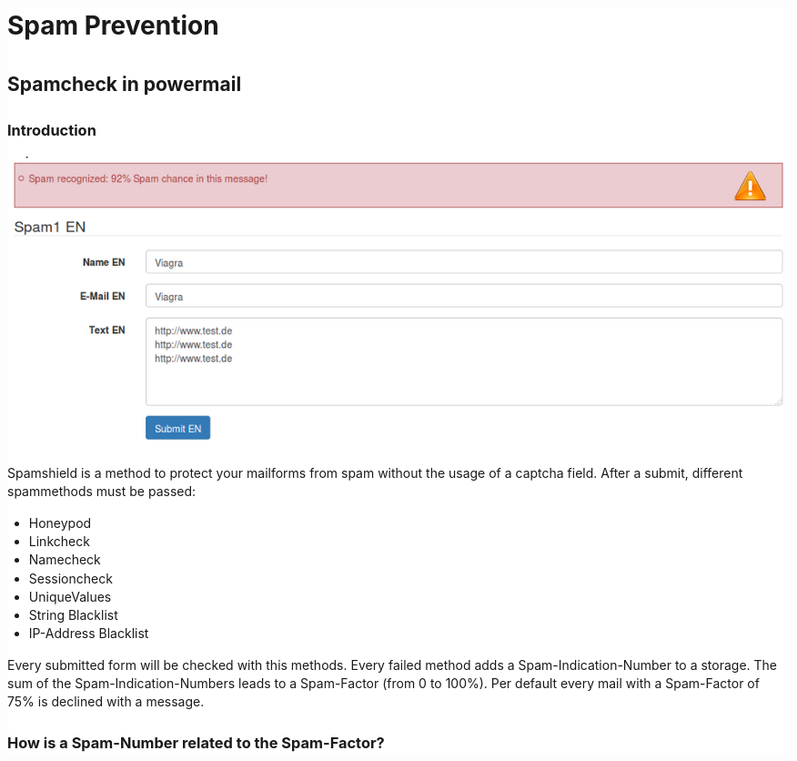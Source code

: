 # Spam Prevention

## Spamcheck in powermail

### Introduction

![bestpractice_spamshield1](../../Images/bestpractice_spamshield1.png)

Spamshield is a method to protect your mailforms from spam without the usage of a captcha field.
After a submit, different spammethods must be passed:

- Honeypod
- Linkcheck
- Namecheck
- Sessioncheck
- UniqueValues
- String Blacklist
- IP-Address Blacklist

Every submitted form will be checked with this methods. Every failed
method adds a Spam-Indication-Number to a storage. The sum of the
Spam-Indication-Numbers leads to a Spam-Factor (from 0 to 100%). Per
default every mail with a Spam-Factor of 75% is declined with a
message.


### How is a Spam-Number related to the Spam-Factor?
